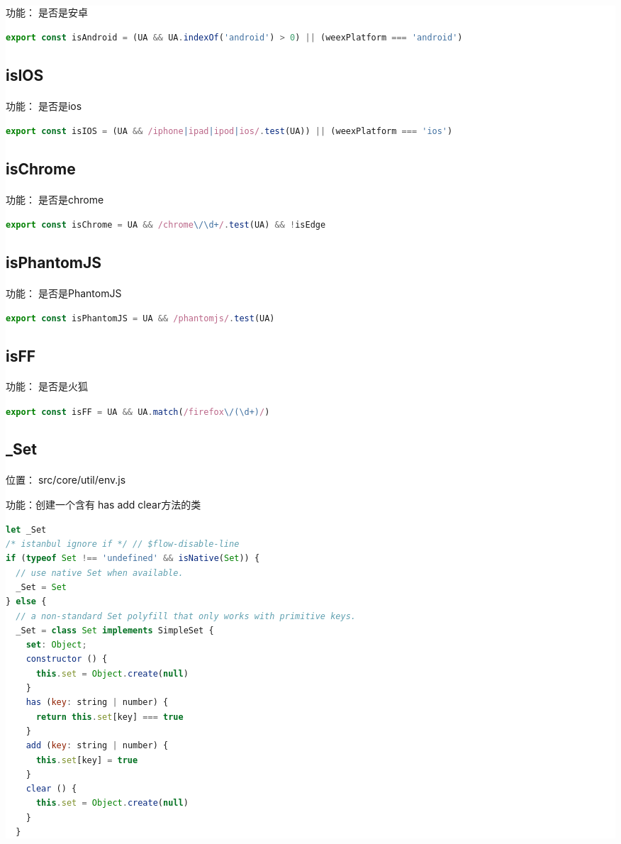 功能： 是否是安卓

```javascript
export const isAndroid = (UA && UA.indexOf('android') > 0) || (weexPlatform === 'android')
```

## isIOS

功能： 是否是ios

```javascript
export const isIOS = (UA && /iphone|ipad|ipod|ios/.test(UA)) || (weexPlatform === 'ios')
```

## isChrome

功能： 是否是chrome

```javascript
export const isChrome = UA && /chrome\/\d+/.test(UA) && !isEdge
```

## isPhantomJS

功能： 是否是PhantomJS

```javascript
export const isPhantomJS = UA && /phantomjs/.test(UA)
```

## isFF

功能： 是否是火狐

```javascript
export const isFF = UA && UA.match(/firefox\/(\d+)/)
```



## _Set

位置： src/core/util/env.js

功能：创建一个含有 has  add  clear方法的类

```javascript
let _Set
/* istanbul ignore if */ // $flow-disable-line
if (typeof Set !== 'undefined' && isNative(Set)) {
  // use native Set when available.
  _Set = Set
} else {
  // a non-standard Set polyfill that only works with primitive keys.
  _Set = class Set implements SimpleSet {
    set: Object;
    constructor () {
      this.set = Object.create(null)
    }
    has (key: string | number) {
      return this.set[key] === true
    }
    add (key: string | number) {
      this.set[key] = true
    }
    clear () {
      this.set = Object.create(null)
    }
  }
```